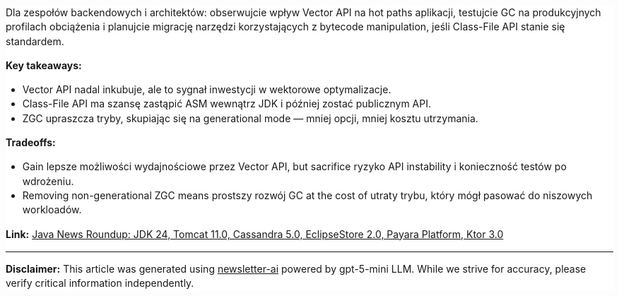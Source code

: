 Dla zespołów backendowych i architektów: obserwujcie wpływ Vector API na hot paths aplikacji, testujcie GC na produkcyjnych profilach obciążenia i planujcie migrację narzędzi korzystających z bytecode manipulation, jeśli Class-File API stanie się standardem.

**Key takeaways:**
- Vector API nadal inkubuje, ale to sygnał inwestycji w wektorowe optymalizacje.
- Class-File API ma szansę zastąpić ASM wewnątrz JDK i później zostać publicznym API.
- ZGC upraszcza tryby, skupiając się na generational mode — mniej opcji, mniej kosztu utrzymania.

**Tradeoffs:**
- Gain lepsze możliwości wydajnościowe przez Vector API, but sacrifice ryzyko API instability i konieczność testów po wdrożeniu.
- Removing non-generational ZGC means prostszy rozwój GC at the cost of utraty trybu, który mógł pasować do niszowych workloadów.

**Link:** [Java News Roundup: JDK 24, Tomcat 11.0, Cassandra 5.0, EclipseStore 2.0, Payara Platform, Ktor 3.0](https://www.infoq.com/news/2024/10/java-roundup-jdk24-tomcat-cassandra/)

---

**Disclaimer:** This article was generated using [newsletter-ai](https://github.com/gmotyl/newsletter-ai) powered by gpt-5-mini LLM. While we strive for accuracy, please verify critical information independently.
